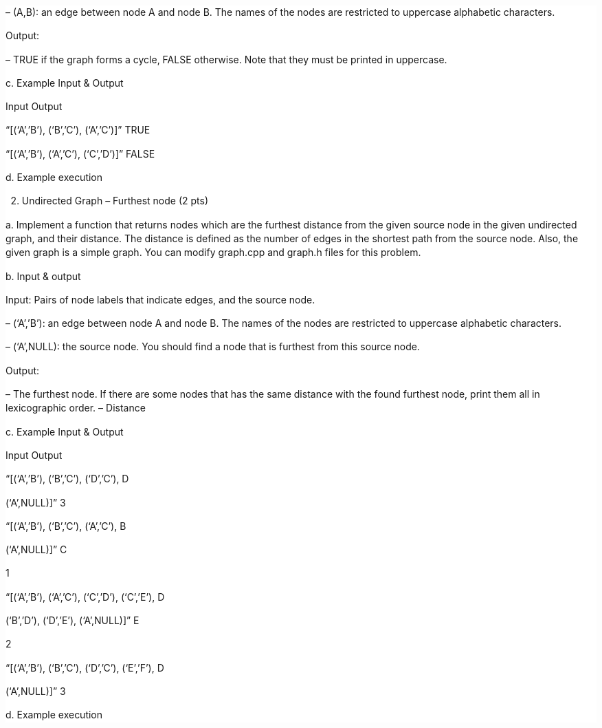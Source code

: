 – (A,B): an edge between node A and node B. The names of the nodes are restricted to uppercase alphabetic characters.

Output:

– TRUE if the graph forms a cycle, FALSE otherwise. Note that they must be printed in uppercase.

c. Example Input &amp; Output

Input Output

“[(‘A’,’B’), (‘B’,’C’), (‘A’,’C’)]” TRUE

“[(‘A’,’B’), (‘A’,’C’), (‘C’,’D’)]” FALSE

d. Example execution

2. Undirected Graph – Furthest node (2 pts)

a. Implement a function that returns nodes which are the furthest distance from the given source node in the given undirected graph, and their distance. The distance is defined as the number of edges in the shortest path from the source node. Also, the given graph is a simple graph. You can modify graph.cpp and graph.h files for this problem.

b. Input &amp; output

Input: Pairs of node labels that indicate edges, and the source node.

– (‘A’,’B’): an edge between node A and node B. The names of the nodes are restricted to uppercase alphabetic characters.

– (‘A’,NULL): the source node. You should find a node that is furthest from this source node.

Output:

– The furthest node. If there are some nodes that has the same distance with the found furthest node, print them all in lexicographic order. – Distance

c. Example Input &amp; Output

Input Output

“[(‘A’,’B’), (‘B’,’C’), (‘D’,’C’), D

(‘A’,NULL)]” 3

“[(‘A’,’B’), (‘B’,’C’), (‘A’,’C’), B

(‘A’,NULL)]” C

1

“[(‘A’,’B’), (‘A’,’C’), (‘C’,’D’), (‘C’,’E’), D

(‘B’,’D’), (‘D’,’E’), (‘A’,NULL)]” E

2

“[(‘A’,’B’), (‘B’,’C’), (‘D’,’C’), (‘E’,’F’), D

(‘A’,NULL)]” 3

d. Example execution

